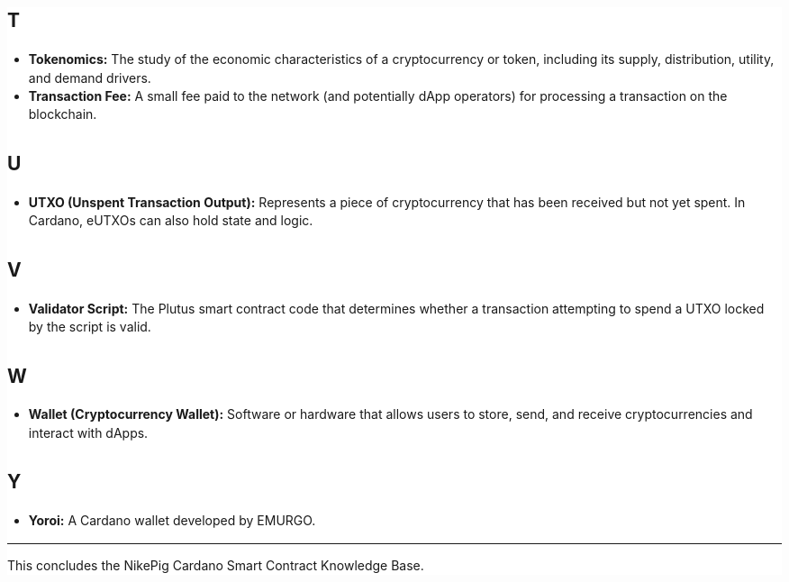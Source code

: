 ## T

*   **Tokenomics:** The study of the economic characteristics of a cryptocurrency or token, including its supply, distribution, utility, and demand drivers.
*   **Transaction Fee:** A small fee paid to the network (and potentially dApp operators) for processing a transaction on the blockchain.

## U

*   **UTXO (Unspent Transaction Output):** Represents a piece of cryptocurrency that has been received but not yet spent. In Cardano, eUTXOs can also hold state and logic.

## V

*   **Validator Script:** The Plutus smart contract code that determines whether a transaction attempting to spend a UTXO locked by the script is valid.

## W

*   **Wallet (Cryptocurrency Wallet):** Software or hardware that allows users to store, send, and receive cryptocurrencies and interact with dApps.

## Y

*   **Yoroi:** A Cardano wallet developed by EMURGO.

---

This concludes the NikePig Cardano Smart Contract Knowledge Base.